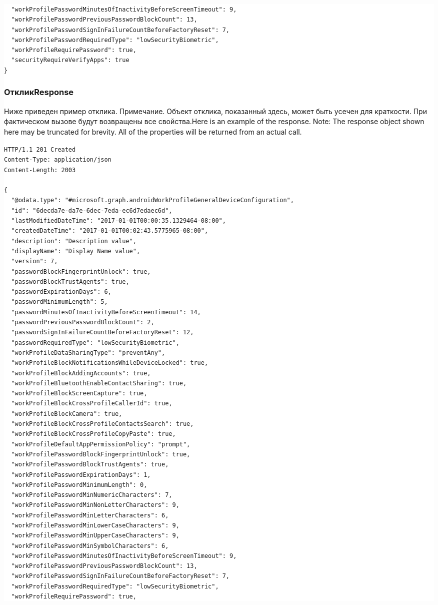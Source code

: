 ``` http
  "workProfilePasswordMinutesOfInactivityBeforeScreenTimeout": 9,
  "workProfilePasswordPreviousPasswordBlockCount": 13,
  "workProfilePasswordSignInFailureCountBeforeFactoryReset": 7,
  "workProfilePasswordRequiredType": "lowSecurityBiometric",
  "workProfileRequirePassword": true,
  "securityRequireVerifyApps": true
}
```

### <a name="response"></a><span data-ttu-id="e98ce-281">Отклик</span><span class="sxs-lookup"><span data-stu-id="e98ce-281">Response</span></span>
<span data-ttu-id="e98ce-p126">Ниже приведен пример отклика. Примечание. Объект отклика, показанный здесь, может быть усечен для краткости. При фактическом вызове будут возвращены все свойства.</span><span class="sxs-lookup"><span data-stu-id="e98ce-p126">Here is an example of the response. Note: The response object shown here may be truncated for brevity. All of the properties will be returned from an actual call.</span></span>
``` http
HTTP/1.1 201 Created
Content-Type: application/json
Content-Length: 2003

{
  "@odata.type": "#microsoft.graph.androidWorkProfileGeneralDeviceConfiguration",
  "id": "6decda7e-da7e-6dec-7eda-ec6d7edaec6d",
  "lastModifiedDateTime": "2017-01-01T00:00:35.1329464-08:00",
  "createdDateTime": "2017-01-01T00:02:43.5775965-08:00",
  "description": "Description value",
  "displayName": "Display Name value",
  "version": 7,
  "passwordBlockFingerprintUnlock": true,
  "passwordBlockTrustAgents": true,
  "passwordExpirationDays": 6,
  "passwordMinimumLength": 5,
  "passwordMinutesOfInactivityBeforeScreenTimeout": 14,
  "passwordPreviousPasswordBlockCount": 2,
  "passwordSignInFailureCountBeforeFactoryReset": 12,
  "passwordRequiredType": "lowSecurityBiometric",
  "workProfileDataSharingType": "preventAny",
  "workProfileBlockNotificationsWhileDeviceLocked": true,
  "workProfileBlockAddingAccounts": true,
  "workProfileBluetoothEnableContactSharing": true,
  "workProfileBlockScreenCapture": true,
  "workProfileBlockCrossProfileCallerId": true,
  "workProfileBlockCamera": true,
  "workProfileBlockCrossProfileContactsSearch": true,
  "workProfileBlockCrossProfileCopyPaste": true,
  "workProfileDefaultAppPermissionPolicy": "prompt",
  "workProfilePasswordBlockFingerprintUnlock": true,
  "workProfilePasswordBlockTrustAgents": true,
  "workProfilePasswordExpirationDays": 1,
  "workProfilePasswordMinimumLength": 0,
  "workProfilePasswordMinNumericCharacters": 7,
  "workProfilePasswordMinNonLetterCharacters": 9,
  "workProfilePasswordMinLetterCharacters": 6,
  "workProfilePasswordMinLowerCaseCharacters": 9,
  "workProfilePasswordMinUpperCaseCharacters": 9,
  "workProfilePasswordMinSymbolCharacters": 6,
  "workProfilePasswordMinutesOfInactivityBeforeScreenTimeout": 9,
  "workProfilePasswordPreviousPasswordBlockCount": 13,
  "workProfilePasswordSignInFailureCountBeforeFactoryReset": 7,
  "workProfilePasswordRequiredType": "lowSecurityBiometric",
  "workProfileRequirePassword": true,
```